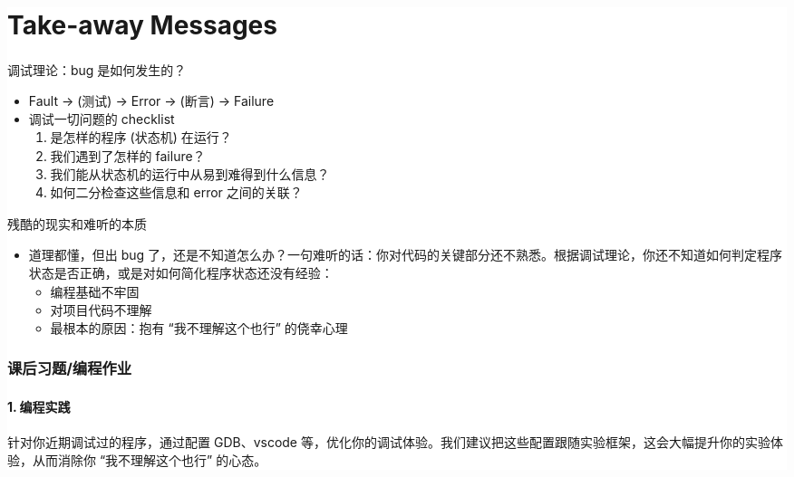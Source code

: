 # Take-away Messages

调试理论：bug 是如何发生的？

- Fault → (测试) → Error → (断言) → Failure
- 调试一切问题的 checklist
  1. 是怎样的程序 (状态机) 在运行？
  2. 我们遇到了怎样的 failure？
  3. 我们能从状态机的运行中从易到难得到什么信息？
  4. 如何二分检查这些信息和 error 之间的关联？

残酷的现实和难听的本质

- 道理都懂，但出 bug 了，还是不知道怎么办？一句难听的话：你对代码的关键部分还不熟悉。根据调试理论，你还不知道如何判定程序状态是否正确，或是对如何简化程序状态还没有经验：
  - 编程基础不牢固
  - 对项目代码不理解
  - 最根本的原因：抱有 “我不理解这个也行” 的侥幸心理

### 课后习题/编程作业

#### 1. 编程实践

针对你近期调试过的程序，通过配置 GDB、vscode 等，优化你的调试体验。我们建议把这些配置跟随实验框架，这会大幅提升你的实验体验，从而消除你 “我不理解这个也行” 的心态。